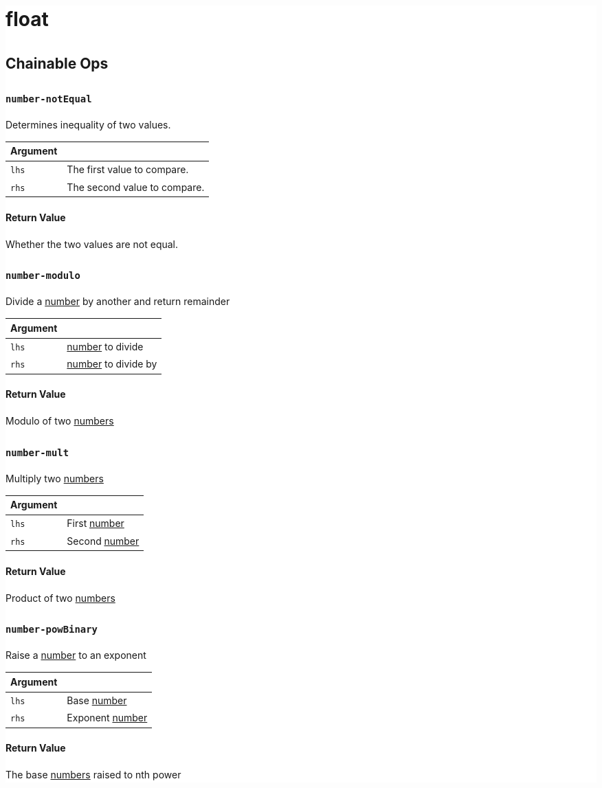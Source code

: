 # float

## Chainable Ops
<h3 id="number-notEqual"><code>number-notEqual</code></h3>

Determines inequality of two values.

| Argument |  |
| :--- | :--- |
| `lhs` | The first value to compare. |
| `rhs` | The second value to compare. |

#### Return Value
Whether the two values are not equal.

<h3 id="number-modulo"><code>number-modulo</code></h3>

Divide a [number](/ref/weave/number) by another and return remainder

| Argument |  |
| :--- | :--- |
| `lhs` | [number](/ref/weave/number) to divide |
| `rhs` | [number](/ref/weave/number) to divide by |

#### Return Value
Modulo of two [numbers](/ref/weave/number)

<h3 id="number-mult"><code>number-mult</code></h3>

Multiply two [numbers](/ref/weave/number)

| Argument |  |
| :--- | :--- |
| `lhs` | First [number](/ref/weave/number) |
| `rhs` | Second [number](/ref/weave/number) |

#### Return Value
Product of two [numbers](/ref/weave/number)

<h3 id="number-powBinary"><code>number-powBinary</code></h3>

Raise a [number](/ref/weave/number) to an exponent

| Argument |  |
| :--- | :--- |
| `lhs` | Base [number](/ref/weave/number) |
| `rhs` | Exponent [number](/ref/weave/number) |

#### Return Value
The base [numbers](/ref/weave/number) raised to nth power
